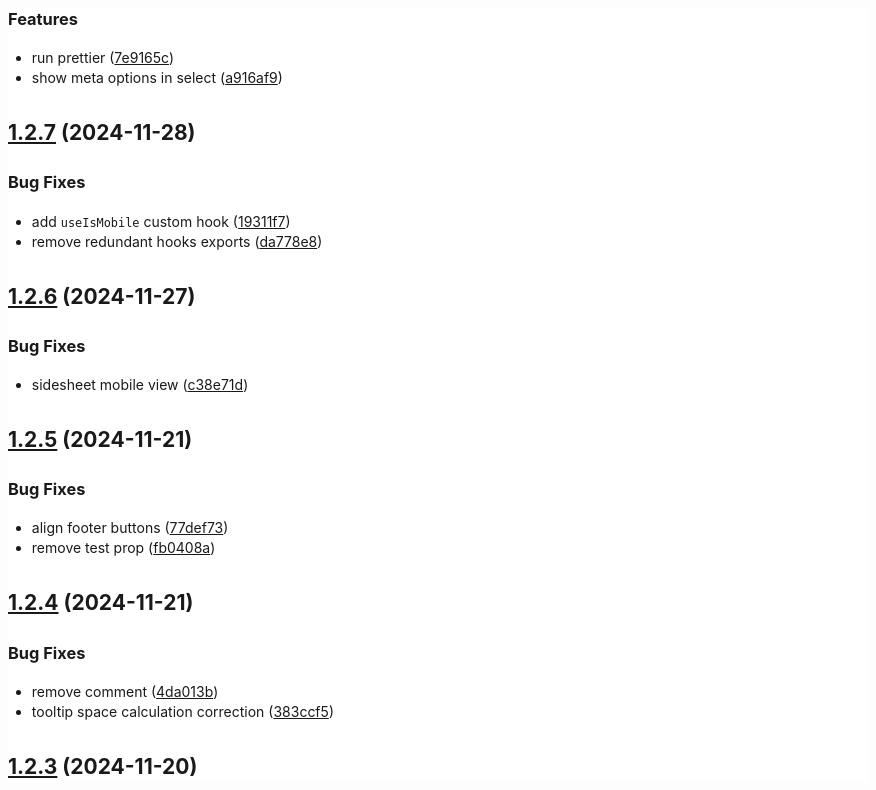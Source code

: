 
### Features

* run prettier ([7e9165c](https://github.com/dino-front-bot/hrm_ui_lib/commit/7e9165c97c9232c54a22622e703d1388e36a6224))
* show meta options in select ([a916af9](https://github.com/dino-front-bot/hrm_ui_lib/commit/a916af9ad419388506ea63782bd214fdc74777f1))

## [1.2.7](https://github.com/dino-front-bot/hrm_ui_lib/compare/1.2.6...1.2.7) (2024-11-28)


### Bug Fixes

* add `useIsMobile` custom hook ([19311f7](https://github.com/dino-front-bot/hrm_ui_lib/commit/19311f74710a89992e5412e1dab8293a1759eb02))
* remove redundant hooks exports ([da778e8](https://github.com/dino-front-bot/hrm_ui_lib/commit/da778e87be6f9138453694bba285c3673df8178e))

## [1.2.6](https://github.com/dino-front-bot/hrm_ui_lib/compare/1.2.5...1.2.6) (2024-11-27)


### Bug Fixes

* sidesheet mobile view ([c38e71d](https://github.com/dino-front-bot/hrm_ui_lib/commit/c38e71da6801bad9aa01407a9d25062db279959c))

## [1.2.5](https://github.com/dino-front-bot/hrm_ui_lib/compare/1.2.4...1.2.5) (2024-11-21)


### Bug Fixes

* align footer buttons ([77def73](https://github.com/dino-front-bot/hrm_ui_lib/commit/77def73cbb868d0fb39b09107b625c2346712abd))
* remove test prop ([fb0408a](https://github.com/dino-front-bot/hrm_ui_lib/commit/fb0408aa28d74073f011f024a8d7d1a1d875d7ef))

## [1.2.4](https://github.com/dino-front-bot/hrm_ui_lib/compare/1.2.3...1.2.4) (2024-11-21)


### Bug Fixes

* remove comment ([4da013b](https://github.com/dino-front-bot/hrm_ui_lib/commit/4da013be7bfee180d1a29ada508f0b5b8f764648))
* tooltip space calculation correction ([383ccf5](https://github.com/dino-front-bot/hrm_ui_lib/commit/383ccf50b4a082940450f4561003683394fe1ab9))

## [1.2.3](https://github.com/dino-front-bot/hrm_ui_lib/compare/1.2.2...1.2.3) (2024-11-20)
